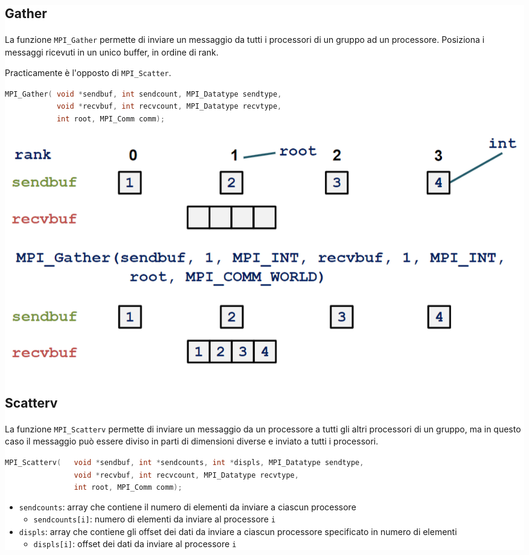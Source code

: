 ## Gather

La funzione `MPI_Gather` permette di inviare un messaggio da tutti i processori di un gruppo ad un processore. Posiziona i messaggi ricevuti in un unico buffer, in ordine di rank.

Practicamente è l'opposto di `MPI_Scatter`.

```c++
MPI_Gather(	void *sendbuf, int sendcount, MPI_Datatype sendtype,
			void *recvbuf, int recvcount, MPI_Datatype recvtype,
			int root, MPI_Comm comm);
```

![gather](../imgs/gather.png)

## Scatterv

La funzione `MPI_Scatterv` permette di inviare un messaggio da un processore a tutti gli altri processori di un gruppo, ma in questo caso il messaggio può essere diviso in parti di dimensioni diverse e inviato a tutti i processori.

```c++
MPI_Scatterv(	void *sendbuf, int *sendcounts, int *displs, MPI_Datatype sendtype,
				void *recvbuf, int recvcount, MPI_Datatype recvtype,
				int root, MPI_Comm comm);
```

- `sendcounts`: array che contiene il numero di elementi da inviare a ciascun processore
  - `sendcounts[i]`: numero di elementi da inviare al processore `i`
- `displs`: array che contiene gli offset dei dati da inviare a ciascun processore specificato in numero di elementi
  - `displs[i]`: offset dei dati da inviare al processore `i`
